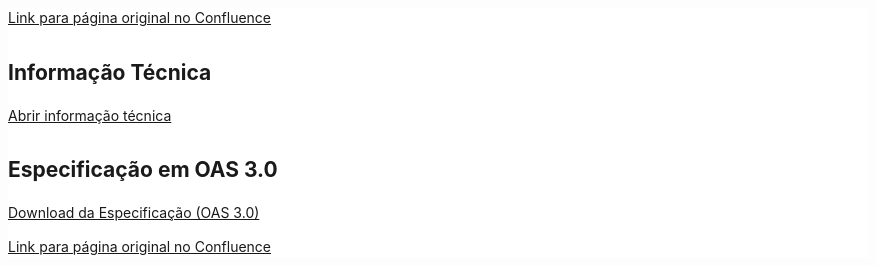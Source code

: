 [Link para página original no Confluence](https://openfinancebrasil.atlassian.net/wiki/spaces/OF/pages/17371543)

## **Informação Técnica**

[Abrir informação técnica](https://openbanking-brasil.github.io/openapi/swagger-apis/credit-cards/?urls.primaryName=1.0.4)

## **Especificação em OAS 3.0**

[Download da Especificação (OAS 3.0)](https://openbanking-brasil.github.io/openapi/swagger-apis/credit-cards/1.0.4.yml)

<iframe class="conf-macro output-block" data-hasbody="false" data-layout="default" data-local-id="ddb5325e-31ae-4eff-bd73-9c14c6452394" data-macro-id="44e487e63687d5991abcc9d91fddb5b7" data-macro-name="iframe" frameborder="0" height="108317" sandbox="allow-forms allow-modals allow-orientation-lock allow-pointer-lock allow-popups allow-popups-to-escape-sandbox allow-presentation allow-same-origin allow-scripts allow-top-navigation-by-user-activation" scrolling="no" src="https://openbanking-brasil.github.io/openapi/swagger-apis/credit-cards/?urls.primaryName=1.0.4" width="100%">
    
</iframe>

[Link para página original no Confluence](https://openfinancebrasil.atlassian.net/wiki/spaces/OF/pages/17371543)